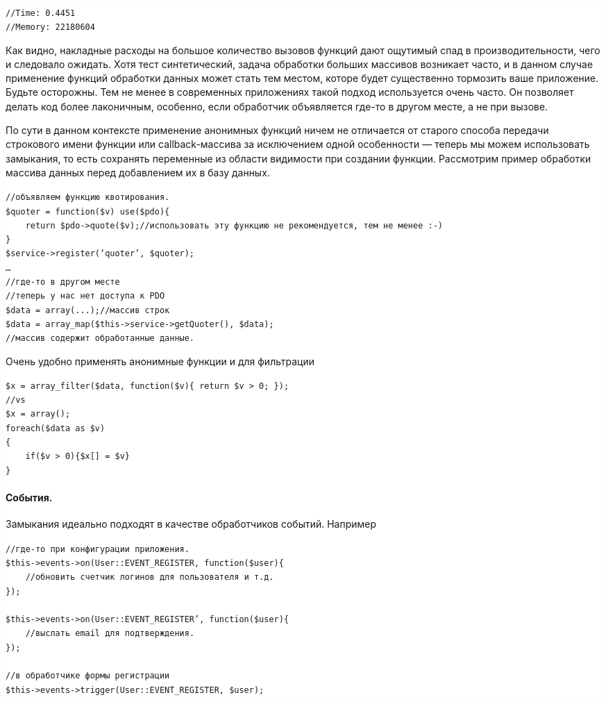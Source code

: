 ```
//Time: 0.4451
//Memory: 22180604
```

Как видно, накладные расходы на большое количество вызовов функций дают ощутимый спад в производительности, чего и следовало ожидать. Хотя тест синтетический, задача обработки больших массивов возникает часто, и в данном случае применение функций обработки данных может стать тем местом, которе будет существенно тормозить ваше приложение. Будьте осторожны. Тем не менее в современных приложениях такой подход используется очень часто. Он позволяет делать код более лаконичным, особенно, если обработчик объявляется где-то в другом месте, а не при вызове.  

По сути в данном контексте применение анонимных функций ничем не отличается от старого способа передачи строкового имени функции или callback-массива за исключением одной особенности — теперь мы можем использовать замыкания, то есть сохранять переменные из области видимости при создании функции. Рассмотрим пример обработки массива данных перед добавлением их в базу данных.  

```
//объявляем функцию квотирования.
$quoter = function($v) use($pdo){
	return $pdo->quote($v);//использовать эту функцию не рекомендуется, тем не менее :-)
}
$service->register(‘quoter’, $quoter);
…
//где-то в другом месте
//теперь у нас нет доступа к PDO
$data = array(...);//массив строк
$data = array_map($this->service->getQuoter(), $data);
//массив содержит обработанные данные.
```

Очень удобно применять анонимные функции и для фильтрации  

```
$x = array_filter($data, function($v){ return $v > 0; });
//vs
$x = array();
foreach($data as $v)
{
	if($v > 0){$x[] = $v}
}
```

#### События.

Замыкания идеально подходят в качестве обработчиков событий. Например  

```
//где-то при конфигурации приложения.
$this->events->on(User::EVENT_REGISTER, function($user){
	//обновить счетчик логинов для пользователя и т.д.
});

$this->events->on(User::EVENT_REGISTER’, function($user){
	//выслать email для подтверждения.
});

//в обработчике формы регистрации
$this->events->trigger(User::EVENT_REGISTER, $user);
```
